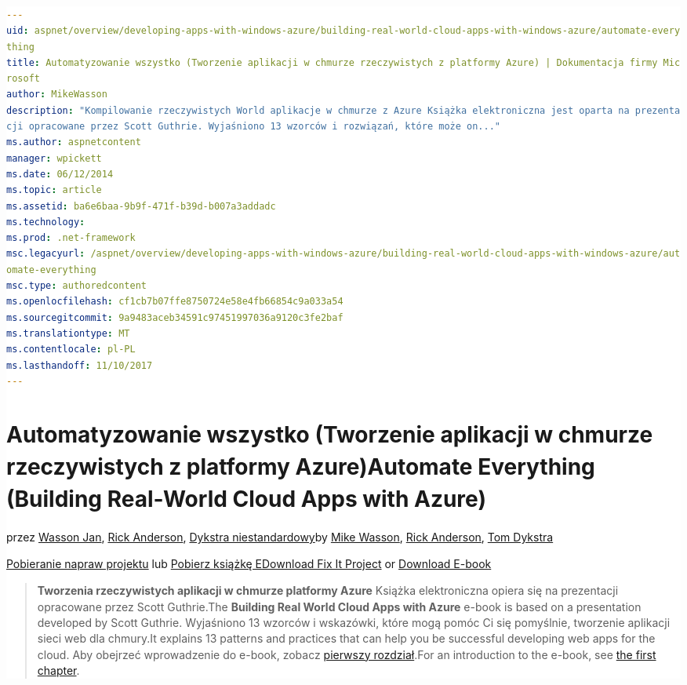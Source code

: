 ```yaml
---
uid: aspnet/overview/developing-apps-with-windows-azure/building-real-world-cloud-apps-with-windows-azure/automate-everything
title: Automatyzowanie wszystko (Tworzenie aplikacji w chmurze rzeczywistych z platformy Azure) | Dokumentacja firmy Microsoft
author: MikeWasson
description: "Kompilowanie rzeczywistych World aplikacje w chmurze z Azure Książka elektroniczna jest oparta na prezentacji opracowane przez Scott Guthrie. Wyjaśniono 13 wzorców i rozwiązań, które może on..."
ms.author: aspnetcontent
manager: wpickett
ms.date: 06/12/2014
ms.topic: article
ms.assetid: ba6e6baa-9b9f-471f-b39d-b007a3addadc
ms.technology: 
ms.prod: .net-framework
msc.legacyurl: /aspnet/overview/developing-apps-with-windows-azure/building-real-world-cloud-apps-with-windows-azure/automate-everything
msc.type: authoredcontent
ms.openlocfilehash: cf1cb7b07ffe8750724e58e4fb66854c9a033a54
ms.sourcegitcommit: 9a9483aceb34591c97451997036a9120c3fe2baf
ms.translationtype: MT
ms.contentlocale: pl-PL
ms.lasthandoff: 11/10/2017
---
```

<a name="automate-everything-building-real-world-cloud-apps-with-azure"></a><span data-ttu-id="a0541-104">Automatyzowanie wszystko (Tworzenie aplikacji w chmurze rzeczywistych z platformy Azure)</span><span class="sxs-lookup"><span data-stu-id="a0541-104">Automate Everything (Building Real-World Cloud Apps with Azure)</span></span>
====================
<span data-ttu-id="a0541-105">przez [Wasson Jan](https://github.com/MikeWasson), [Rick Anderson](https://github.com/Rick-Anderson), [Dykstra niestandardowy](https://github.com/tdykstra)</span><span class="sxs-lookup"><span data-stu-id="a0541-105">by [Mike Wasson](https://github.com/MikeWasson), [Rick Anderson](https://github.com/Rick-Anderson), [Tom Dykstra](https://github.com/tdykstra)</span></span>

<span data-ttu-id="a0541-106">[Pobieranie napraw projektu](http://code.msdn.microsoft.com/Fix-It-app-for-Building-cdd80df4) lub [Pobierz książkę E](http://blogs.msdn.com/b/microsoft_press/archive/2014/07/23/free-ebook-building-cloud-apps-with-microsoft-azure.aspx)</span><span class="sxs-lookup"><span data-stu-id="a0541-106">[Download Fix It Project](http://code.msdn.microsoft.com/Fix-It-app-for-Building-cdd80df4) or [Download E-book](http://blogs.msdn.com/b/microsoft_press/archive/2014/07/23/free-ebook-building-cloud-apps-with-microsoft-azure.aspx)</span></span>

> <span data-ttu-id="a0541-107">**Tworzenia rzeczywistych aplikacji w chmurze platformy Azure** Książka elektroniczna opiera się na prezentacji opracowane przez Scott Guthrie.</span><span class="sxs-lookup"><span data-stu-id="a0541-107">The **Building Real World Cloud Apps with Azure** e-book is based on a presentation developed by Scott Guthrie.</span></span> <span data-ttu-id="a0541-108">Wyjaśniono 13 wzorców i wskazówki, które mogą pomóc Ci się pomyślnie, tworzenie aplikacji sieci web dla chmury.</span><span class="sxs-lookup"><span data-stu-id="a0541-108">It explains 13 patterns and practices that can help you be successful developing web apps for the cloud.</span></span> <span data-ttu-id="a0541-109">Aby obejrzeć wprowadzenie do e-book, zobacz [pierwszy rozdział](introduction.md).</span><span class="sxs-lookup"><span data-stu-id="a0541-109">For an introduction to the e-book, see [the first chapter](introduction.md).</span></span>
